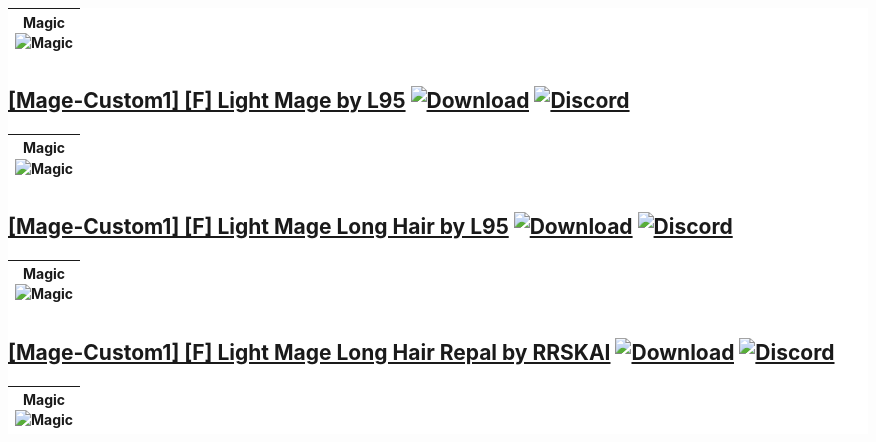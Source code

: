 | <b>Magic</b><br/><img alt="Magic" src="https://raw.githubusercontent.com/Klokinator/FE-Repo/main/Battle%20Animations/Magi%20-%20Nature-Type/%5BMage-Custom1%5D%20%5BF%5D%20Gaiden-Style%20Ponytail%20by%20Gamma/6.%20Magic/Magic.gif"/> |
| :---: |




## [\[Mage-Custom1\] \[F\] Light Mage by L95](https://github.com/Klokinator/FE-Repo/tree/main/Battle%20Animations/Magi%20-%20Nature-Type/%5BMage-Custom1%5D%20%5BF%5D%20Light%20Mage%20by%20L95) [![Download](https://img.shields.io/badge/Download--red?style=social&logo=github)](https://minhaskamal.github.io/DownGit/#/home?url=https://github.com/Klokinator/FE-Repo/tree/main/Battle%20Animations/Magi%20-%20Nature-Type/%5BMage-Custom1%5D%20%5BF%5D%20Light%20Mage%20by%20L95) [![Discord](https://img.shields.io/badge/Discord--blue?style=social&logo=discord)](https://discord.gg/C7VNGnyTPA)

| <b>Magic</b><br/><img alt="Magic" src="https://raw.githubusercontent.com/Klokinator/FE-Repo/main/Battle%20Animations/Magi%20-%20Nature-Type/%5BMage-Custom1%5D%20%5BF%5D%20Light%20Mage%20by%20L95/6.%20Magic/Magic.gif"/> |
| :---: |




## [\[Mage-Custom1\] \[F\] Light Mage Long Hair by L95](https://github.com/Klokinator/FE-Repo/tree/main/Battle%20Animations/Magi%20-%20Nature-Type/%5BMage-Custom1%5D%20%5BF%5D%20Light%20Mage%20Long%20Hair%20by%20L95) [![Download](https://img.shields.io/badge/Download--red?style=social&logo=github)](https://minhaskamal.github.io/DownGit/#/home?url=https://github.com/Klokinator/FE-Repo/tree/main/Battle%20Animations/Magi%20-%20Nature-Type/%5BMage-Custom1%5D%20%5BF%5D%20Light%20Mage%20Long%20Hair%20by%20L95) [![Discord](https://img.shields.io/badge/Discord--blue?style=social&logo=discord)](https://discord.gg/C7VNGnyTPA)

| <b>Magic</b><br/><img alt="Magic" src="https://raw.githubusercontent.com/Klokinator/FE-Repo/main/Battle%20Animations/Magi%20-%20Nature-Type/%5BMage-Custom1%5D%20%5BF%5D%20Light%20Mage%20Long%20Hair%20by%20L95/6.%20Magic/Magic.gif"/> |
| :---: |




## [\[Mage-Custom1\] \[F\] Light Mage Long Hair Repal by RRSKAI](https://github.com/Klokinator/FE-Repo/tree/main/Battle%20Animations/Magi%20-%20Nature-Type/%5BMage-Custom1%5D%20%5BF%5D%20Light%20Mage%20Long%20Hair%20Repal%20by%20RRSKAI) [![Download](https://img.shields.io/badge/Download--red?style=social&logo=github)](https://minhaskamal.github.io/DownGit/#/home?url=https://github.com/Klokinator/FE-Repo/tree/main/Battle%20Animations/Magi%20-%20Nature-Type/%5BMage-Custom1%5D%20%5BF%5D%20Light%20Mage%20Long%20Hair%20Repal%20by%20RRSKAI) [![Discord](https://img.shields.io/badge/Discord--blue?style=social&logo=discord)](https://discord.gg/C7VNGnyTPA)

| <b>Magic</b><br/><img alt="Magic" src="https://raw.githubusercontent.com/Klokinator/FE-Repo/main/Battle%20Animations/Magi%20-%20Nature-Type/%5BMage-Custom1%5D%20%5BF%5D%20Light%20Mage%20Long%20Hair%20Repal%20by%20RRSKAI/6.%20Magic/Magic.gif"/> |
| :---: |
